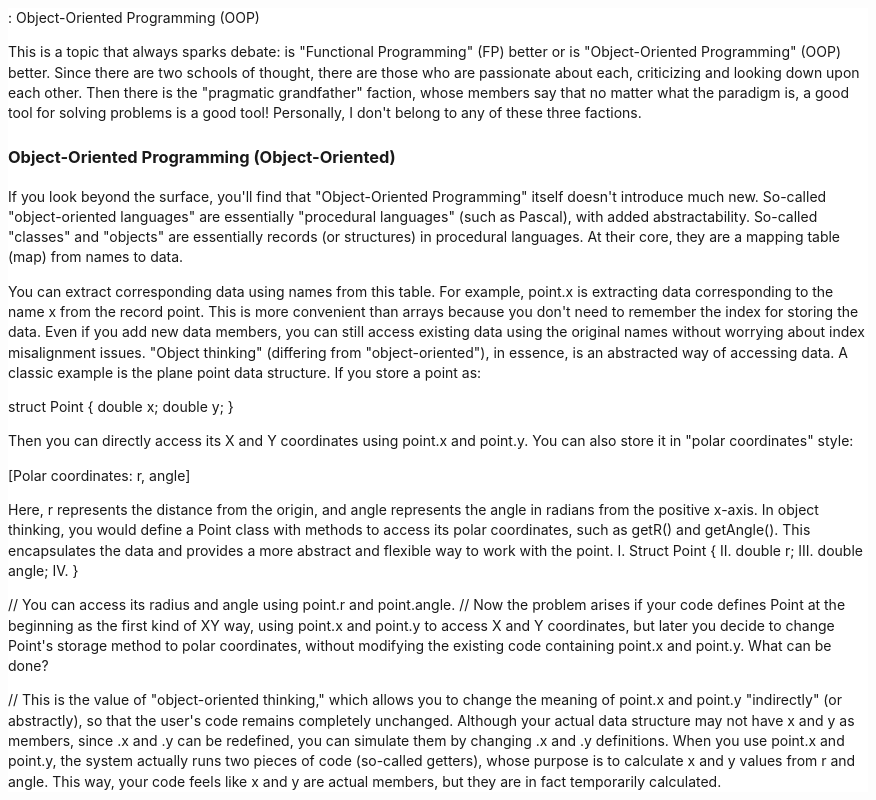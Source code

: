 : Object-Oriented Programming (OOP)

This is a topic that always sparks debate: is "Functional Programming" (FP) better or is "Object-Oriented Programming" (OOP) better. Since there are two schools of thought, there are those who are passionate about each, criticizing and looking down upon each other. Then there is the "pragmatic grandfather" faction, whose members say that no matter what the paradigm is, a good tool for solving problems is a good tool! Personally, I don't belong to any of these three factions.

### Object-Oriented Programming (Object-Oriented)

If you look beyond the surface, you'll find that "Object-Oriented Programming" itself doesn't introduce much new. So-called "object-oriented languages" are essentially "procedural languages" (such as Pascal), with added abstractability. So-called "classes" and "objects" are essentially records (or structures) in procedural languages. At their core, they are a mapping table (map) from names to data.

You can extract corresponding data using names from this table. For example, point.x is extracting data corresponding to the name x from the record point. This is more convenient than arrays because you don't need to remember the index for storing the data. Even if you add new data members, you can still access existing data using the original names without worrying about index misalignment issues. "Object thinking" (differing from "object-oriented"), in essence, is an abstracted way of accessing data. A classic example is the plane point data structure. If you store a point as:

struct Point {
 double x;
 double y;
}

Then you can directly access its X and Y coordinates using point.x and point.y. You can also store it in "polar coordinates" style:

[Polar coordinates: r, angle]

Here, r represents the distance from the origin, and angle represents the angle in radians from the positive x-axis. In object thinking, you would define a Point class with methods to access its polar coordinates, such as getR() and getAngle(). This encapsulates the data and provides a more abstract and flexible way to work with the point. I. Struct Point {
II. double r;
III. double angle;
IV. }

// You can access its radius and angle using point.r and point.angle.
// Now the problem arises if your code defines Point at the beginning as the first kind of XY way, using point.x and point.y to access X and Y coordinates, but later you decide to change Point's storage method to polar coordinates, without modifying the existing code containing point.x and point.y. What can be done?

// This is the value of "object-oriented thinking," which allows you to change the meaning of point.x and point.y "indirectly" (or abstractly), so that the user's code remains completely unchanged. Although your actual data structure may not have x and y as members, since .x and .y can be redefined, you can simulate them by changing .x and .y definitions. When you use point.x and point.y, the system actually runs two pieces of code (so-called getters), whose purpose is to calculate x and y values from r and angle. This way, your code feels like x and y are actual members, but they are in fact temporarily calculated.
